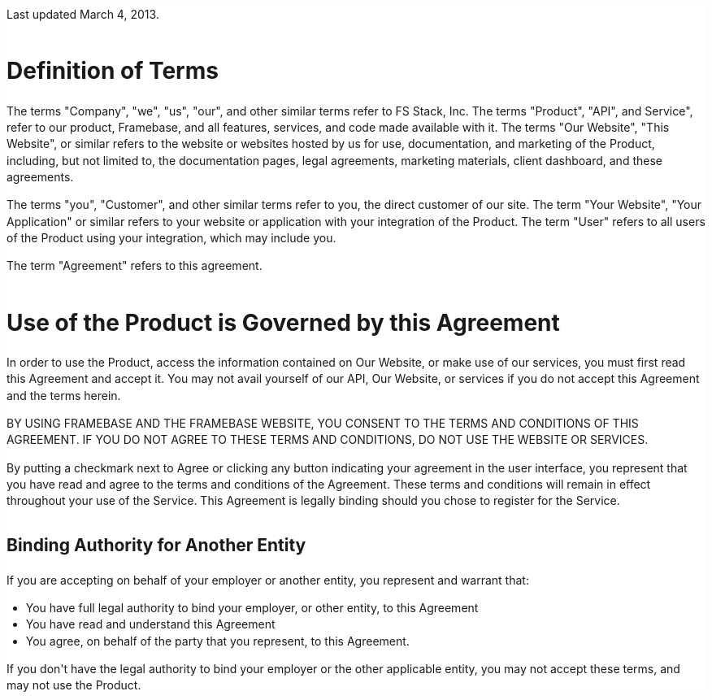 Last updated March 4, 2013.

# Definition of Terms

The terms "Company", "we", "us", "our", and other similar terms refer to FS Stack, Inc. The terms "Product", "API",
and Service", refer to our product, Framebase, and all features, services, and code made available with it. The terms
"Our Website", "This Website", or similar refers to the website or websites hosted by us for use, documentation, and
marketing of the Product, including, but not limited to, the documentation pages, legal agreements, marketing
materials, client dashboard, and these agreements.

The terms "you", "Customer", and other similar terms refer to you, the direct customer of our site. The term "Your
Website", "Your Application" or similar refers to your website or application with your integration of the Product.
The term "User" refers to all users of the Product using your integration, which may include you.

The term "Agreement" refers to this agreement.

# Use of the Product is Governed by this Agreement

In order to use the Product, access the information contained on Our Website, or make use of our services, you must
first read this Agreement and accept it. You may not avail yourself of our API, Our Website, or services if you do
not accept this Agreement and the terms herein.

BY USING FRAMEBASE AND THE FRAMEBASE WEBSITE, YOU CONSENT TO THE TERMS AND CONDITIONS OF THIS AGREEMENT. IF YOU DO NOT
AGREE TO THESE TERMS AND CONDITIONS, DO NOT USE THE WEBSITE OR SERVICES.

By putting a checkmark next to Agree or clicking any button indicating your agreement in the user interface, you
represent that you have read and agree to the terms and conditions of the Agreement. These terms and conditions
will remain in effect throughout your use of the Service. This Agreement is legally binding should you chose to
register for the Service.

## Binding Authority for Another Entity

If you are accepting on behalf of your employer or another entity, you represent and warrant that:

  * You have full legal authority to bind your employer, or other entity, to this Agreement
  * You have read and understand this Agreement
  * You agree, on behalf of the party that you represent, to this Agreement.

If you don't have the legal authority to bind your employer or the other applicable entity, you may not accept these
terms, and may not use the Product.
